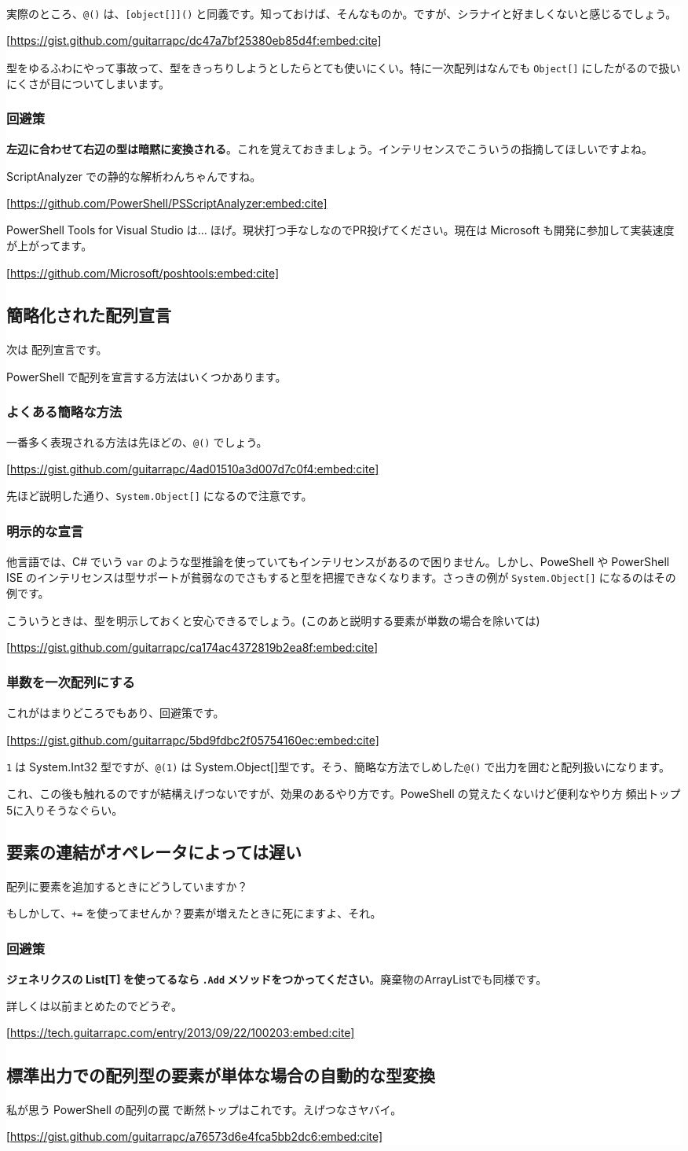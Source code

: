 実際のところ、```@()``` は、```[object[]]()``` と同義です。知っておけば、そんなものか。ですが、シラナイと好ましくないと感じるでしょう。

[https://gist.github.com/guitarrapc/dc47a7bf25380eb85d4f:embed:cite]

型をゆるふわにやって事故って、型をきっちりしようとしたらとても使いにくい。特に一次配列はなんでも ```Object[]``` にしたがるので扱いにくさが目についてしまいます。

### 回避策

**左辺に合わせて右辺の型は暗黙に変換される**。これを覚えておきましょう。インテリセンスでこういうの指摘してほしいですよね。

ScriptAnalyzer での静的な解析わんちゃんですね。

[https://github.com/PowerShell/PSScriptAnalyzer:embed:cite]

PowerShell Tools for Visual Studio は... ほげ。現状打つ手なしなのでPR投げてください。現在は Microsoft も開発に参加して実装速度が上がってます。

[https://github.com/Microsoft/poshtools:embed:cite]


## 簡略化された配列宣言

次は 配列宣言です。

PowerShell で配列を宣言する方法はいくつかあります。

### よくある簡略な方法

一番多く表現される方法は先ほどの、```@()``` でしょう。

[https://gist.github.com/guitarrapc/4ad01510a3d007d7c0f4:embed:cite]

先ほど説明した通り、```System.Object[]``` になるので注意です。

### 明示的な宣言

他言語では、C# でいう ```var``` のような型推論を使っていてもインテリセンスがあるので困りません。しかし、PoweShell や PowerShell ISE のインテリセンスは型サポートが貧弱なのでさもすると型を把握できなくなります。さっきの例が ```System.Object[]``` になるのはその例です。

こういうときは、型を明示しておくと安心できるでしょう。(このあと説明する要素が単数の場合を除いては)

[https://gist.github.com/guitarrapc/ca174ac4372819b2ea8f:embed:cite]

### 単数を一次配列にする

これがはまりどころでもあり、回避策です。

[https://gist.github.com/guitarrapc/5bd9fdbc2f05754160ec:embed:cite]

```1``` は System.Int32 型ですが、```@(1)``` は System.Object[]型です。そう、簡略な方法でしめした```@()``` で出力を囲むと配列扱いになります。

これ、この後も触れるのですが結構えげつないですが、効果のあるやり方です。PoweShell の覚えたくないけど便利なやり方 頻出トップ5に入りそうなぐらい。

## 要素の連結がオペレータによっては遅い

配列に要素を追加するときにどうしていますか？

もしかして、```+=``` を使ってませんか？要素が増えたときに死にますよ、それ。

### 回避策

**ジェネリクスの List[T] を使ってるなら ```.Add``` メソッドをつかってください**。廃棄物のArrayListでも同様です。

詳しくは以前まとめたのでどうぞ。

[https://tech.guitarrapc.com/entry/2013/09/22/100203:embed:cite]

## 標準出力での配列型の要素が単体な場合の自動的な型変換

私が思う PowerShell の配列の罠 で断然トップはこれです。えげつなさヤバイ。

[https://gist.github.com/guitarrapc/a76573d6e4fca5bb2dc6:embed:cite]
```